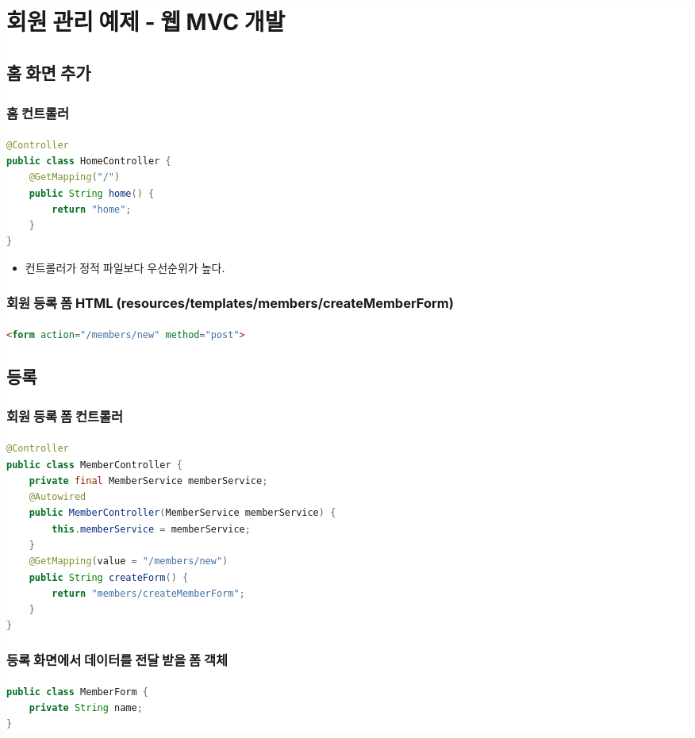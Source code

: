 # 회원 관리 예제 - 웹 MVC 개발

## 홈 화면 추가

### 홈 컨트롤러

```java
@Controller
public class HomeController {
	@GetMapping("/")
	public String home() {
		return "home";
	}
}
```

- 컨트롤러가 정적 파일보다 우선순위가 높다.

### 회원 등록 폼 HTML (resources/templates/members/createMemberForm)

```html
<form action="/members/new" method="post">
```

## 등록

### 회원 등록 폼 컨트롤러

```java
@Controller
public class MemberController {
	private final MemberService memberService;
	@Autowired
	public MemberController(MemberService memberService) {
		this.memberService = memberService;
	}
	@GetMapping(value = "/members/new")
	public String createForm() {
		return "members/createMemberForm";
	}
}
```

### 등록 화면에서 데이터를 전달 받을 폼 객체

```java
public class MemberForm {
	private String name;
}
```
